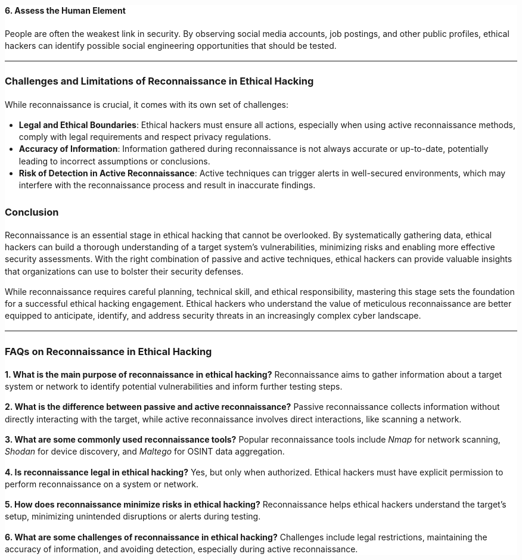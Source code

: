#### 6. **Assess the Human Element**
People are often the weakest link in security. By observing social media accounts, job postings, and other public profiles, ethical hackers can identify possible social engineering opportunities that should be tested.

---

### **Challenges and Limitations of Reconnaissance in Ethical Hacking**

While reconnaissance is crucial, it comes with its own set of challenges:

- **Legal and Ethical Boundaries**: Ethical hackers must ensure all actions, especially when using active reconnaissance methods, comply with legal requirements and respect privacy regulations.
- **Accuracy of Information**: Information gathered during reconnaissance is not always accurate or up-to-date, potentially leading to incorrect assumptions or conclusions.
- **Risk of Detection in Active Reconnaissance**: Active techniques can trigger alerts in well-secured environments, which may interfere with the reconnaissance process and result in inaccurate findings.

### **Conclusion**

Reconnaissance is an essential stage in ethical hacking that cannot be overlooked. By systematically gathering data, ethical hackers can build a thorough understanding of a target system’s vulnerabilities, minimizing risks and enabling more effective security assessments. With the right combination of passive and active techniques, ethical hackers can provide valuable insights that organizations can use to bolster their security defenses.

While reconnaissance requires careful planning, technical skill, and ethical responsibility, mastering this stage sets the foundation for a successful ethical hacking engagement. Ethical hackers who understand the value of meticulous reconnaissance are better equipped to anticipate, identify, and address security threats in an increasingly complex cyber landscape.

---

### **FAQs on Reconnaissance in Ethical Hacking**

**1. What is the main purpose of reconnaissance in ethical hacking?**
Reconnaissance aims to gather information about a target system or network to identify potential vulnerabilities and inform further testing steps.

**2. What is the difference between passive and active reconnaissance?**
Passive reconnaissance collects information without directly interacting with the target, while active reconnaissance involves direct interactions, like scanning a network.

**3. What are some commonly used reconnaissance tools?**
Popular reconnaissance tools include *Nmap* for network scanning, *Shodan* for device discovery, and *Maltego* for OSINT data aggregation.

**4. Is reconnaissance legal in ethical hacking?**
Yes, but only when authorized. Ethical hackers must have explicit permission to perform reconnaissance on a system or network.

**5. How does reconnaissance minimize risks in ethical hacking?**
Reconnaissance helps ethical hackers understand the target’s setup, minimizing unintended disruptions or alerts during testing.

**6. What are some challenges of reconnaissance in ethical hacking?**
Challenges include legal restrictions, maintaining the accuracy of information, and avoiding detection, especially during active reconnaissance.